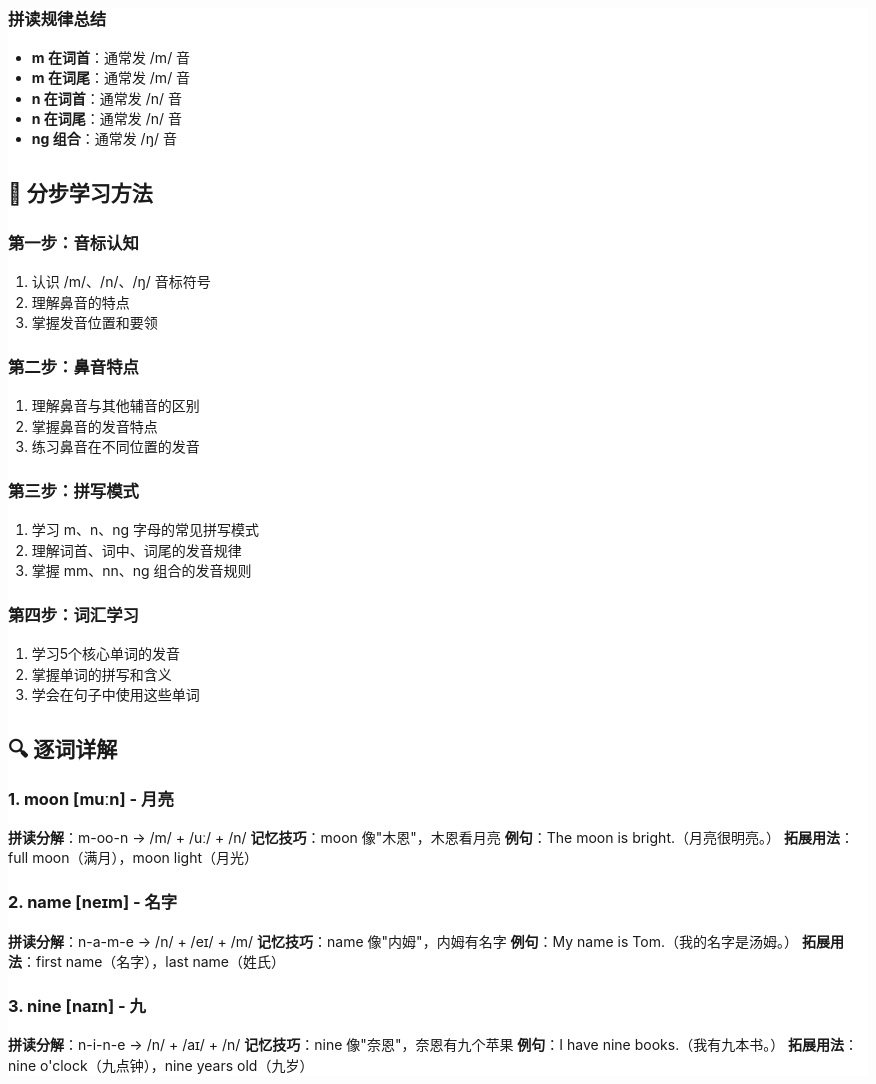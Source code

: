 ### 拼读规律总结

- **m 在词首**：通常发 /m/ 音
- **m 在词尾**：通常发 /m/ 音
- **n 在词首**：通常发 /n/ 音
- **n 在词尾**：通常发 /n/ 音
- **ng 组合**：通常发 /ŋ/ 音

## 📖 分步学习方法

### 第一步：音标认知
1. 认识 /m/、/n/、/ŋ/ 音标符号
2. 理解鼻音的特点
3. 掌握发音位置和要领

### 第二步：鼻音特点
1. 理解鼻音与其他辅音的区别
2. 掌握鼻音的发音特点
3. 练习鼻音在不同位置的发音

### 第三步：拼写模式
1. 学习 m、n、ng 字母的常见拼写模式
2. 理解词首、词中、词尾的发音规律
3. 掌握 mm、nn、ng 组合的发音规则

### 第四步：词汇学习
1. 学习5个核心单词的发音
2. 掌握单词的拼写和含义
3. 学会在句子中使用这些单词

## 🔍 逐词详解

### 1. moon [muːn] - 月亮

**拼读分解**：m-oo-n → /m/ + /uː/ + /n/
**记忆技巧**：moon 像"木恩"，木恩看月亮
**例句**：The moon is bright.（月亮很明亮。）
**拓展用法**：full moon（满月），moon light（月光）

### 2. name [neɪm] - 名字

**拼读分解**：n-a-m-e → /n/ + /eɪ/ + /m/
**记忆技巧**：name 像"内姆"，内姆有名字
**例句**：My name is Tom.（我的名字是汤姆。）
**拓展用法**：first name（名字），last name（姓氏）

### 3. nine [naɪn] - 九

**拼读分解**：n-i-n-e → /n/ + /aɪ/ + /n/
**记忆技巧**：nine 像"奈恩"，奈恩有九个苹果
**例句**：I have nine books.（我有九本书。）
**拓展用法**：nine o'clock（九点钟），nine years old（九岁）
